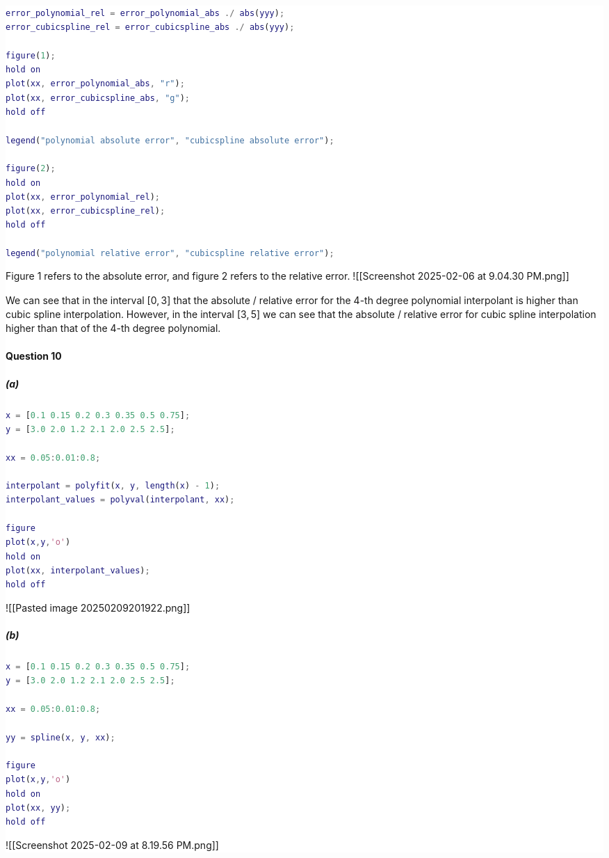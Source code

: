 ```MATLAB
error_polynomial_rel = error_polynomial_abs ./ abs(yyy);
error_cubicspline_rel = error_cubicspline_abs ./ abs(yyy);

figure(1);
hold on
plot(xx, error_polynomial_abs, "r");
plot(xx, error_cubicspline_abs, "g");
hold off

legend("polynomial absolute error", "cubicspline absolute error");

figure(2); 
hold on
plot(xx, error_polynomial_rel);
plot(xx, error_cubicspline_rel);
hold off

legend("polynomial relative error", "cubicspline relative error");
```
Figure 1 refers to the absolute error, and figure 2 refers to the relative error.
![[Screenshot 2025-02-06 at 9.04.30 PM.png]]

We can see that in the interval $[0,3]$ that the absolute / relative error for the 4-th degree polynomial interpolant is higher than cubic spline interpolation. However, in the interval $[3,5]$ we can see that the absolute / relative error for cubic spline interpolation higher than that of the 4-th degree polynomial.
#### Question 10
##### (a)
```MATLAB
x = [0.1 0.15 0.2 0.3 0.35 0.5 0.75];
y = [3.0 2.0 1.2 2.1 2.0 2.5 2.5];

xx = 0.05:0.01:0.8;

interpolant = polyfit(x, y, length(x) - 1);
interpolant_values = polyval(interpolant, xx);

figure 
plot(x,y,'o')
hold on
plot(xx, interpolant_values);
hold off
```
![[Pasted image 20250209201922.png]]

##### (b)
```MATLAB
x = [0.1 0.15 0.2 0.3 0.35 0.5 0.75];
y = [3.0 2.0 1.2 2.1 2.0 2.5 2.5];

xx = 0.05:0.01:0.8;

yy = spline(x, y, xx);

figure 
plot(x,y,'o')
hold on
plot(xx, yy);
hold off
```
![[Screenshot 2025-02-09 at 8.19.56 PM.png]]

